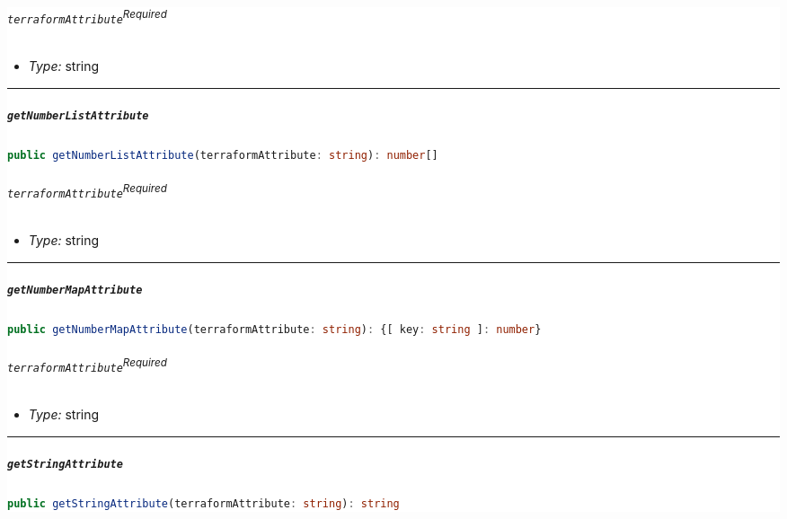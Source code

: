 ###### `terraformAttribute`<sup>Required</sup> <a name="terraformAttribute" id="rhizo-co-terraform-provider-oci.dataOciManagementAgentManagementAgent.DataOciManagementAgentManagementAgent.getNumberAttribute.parameter.terraformAttribute"></a>

- *Type:* string

---

##### `getNumberListAttribute` <a name="getNumberListAttribute" id="rhizo-co-terraform-provider-oci.dataOciManagementAgentManagementAgent.DataOciManagementAgentManagementAgent.getNumberListAttribute"></a>

```typescript
public getNumberListAttribute(terraformAttribute: string): number[]
```

###### `terraformAttribute`<sup>Required</sup> <a name="terraformAttribute" id="rhizo-co-terraform-provider-oci.dataOciManagementAgentManagementAgent.DataOciManagementAgentManagementAgent.getNumberListAttribute.parameter.terraformAttribute"></a>

- *Type:* string

---

##### `getNumberMapAttribute` <a name="getNumberMapAttribute" id="rhizo-co-terraform-provider-oci.dataOciManagementAgentManagementAgent.DataOciManagementAgentManagementAgent.getNumberMapAttribute"></a>

```typescript
public getNumberMapAttribute(terraformAttribute: string): {[ key: string ]: number}
```

###### `terraformAttribute`<sup>Required</sup> <a name="terraformAttribute" id="rhizo-co-terraform-provider-oci.dataOciManagementAgentManagementAgent.DataOciManagementAgentManagementAgent.getNumberMapAttribute.parameter.terraformAttribute"></a>

- *Type:* string

---

##### `getStringAttribute` <a name="getStringAttribute" id="rhizo-co-terraform-provider-oci.dataOciManagementAgentManagementAgent.DataOciManagementAgentManagementAgent.getStringAttribute"></a>

```typescript
public getStringAttribute(terraformAttribute: string): string
```
